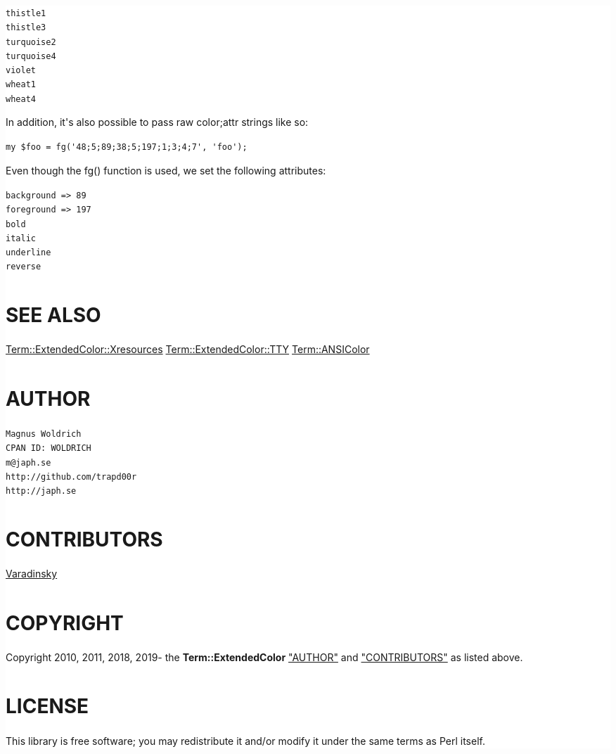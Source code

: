    thistle1
    thistle3
    turquoise2
    turquoise4
    violet
    wheat1
    wheat4

In addition, it's also possible to pass raw color;attr strings like so:

    my $foo = fg('48;5;89;38;5;197;1;3;4;7', 'foo');

Even though the fg() function is used, we set the following attributes:

    background => 89
    foreground => 197
    bold
    italic
    underline
    reverse

# SEE ALSO

[Term::ExtendedColor::Xresources](https://metacpan.org/pod/Term::ExtendedColor::Xresources)
[Term::ExtendedColor::TTY](https://metacpan.org/pod/Term::ExtendedColor::TTY)
[Term::ANSIColor](https://metacpan.org/pod/Term::ANSIColor)

# AUTHOR

    Magnus Woldrich
    CPAN ID: WOLDRICH
    m@japh.se
    http://github.com/trapd00r
    http://japh.se

# CONTRIBUTORS

[Varadinsky](https://github.com/Varadinsky)

# COPYRIGHT

Copyright 2010, 2011, 2018, 2019- the **Term::ExtendedColor** ["AUTHOR"](#author)
and ["CONTRIBUTORS"](#contributors) as listed above.

# LICENSE

This library is free software; you may redistribute it and/or modify it under
the same terms as Perl itself.
